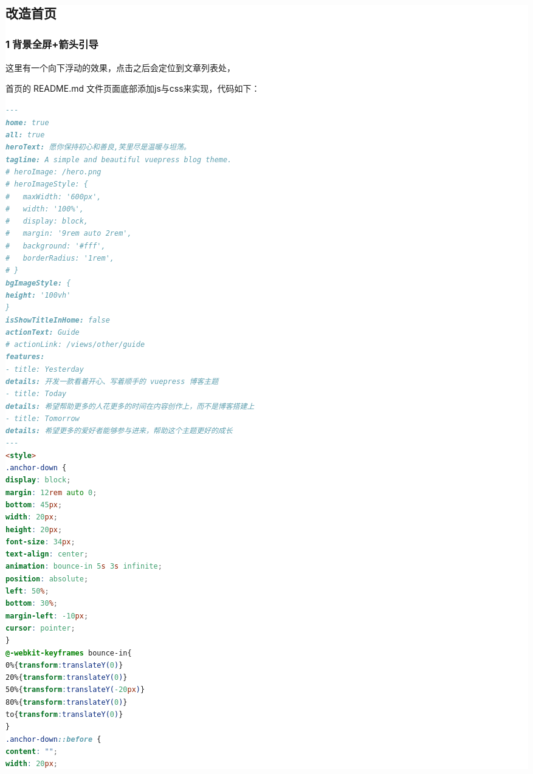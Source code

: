

## 改造首页

### 1 背景全屏+箭头引导

这里有一个向下浮动的效果，点击之后会定位到文章列表处，

首页的 README.md 文件页面底部添加js与css来实现，代码如下：

```markdown
---
home: true
all: true
heroText: 愿你保持初心和善良,笑里尽是温暖与坦荡。
tagline: A simple and beautiful vuepress blog theme.
# heroImage: /hero.png
# heroImageStyle: {
#   maxWidth: '600px',
#   width: '100%',
#   display: block,
#   margin: '9rem auto 2rem',
#   background: '#fff',
#   borderRadius: '1rem',
# }
bgImageStyle: {
height: '100vh'
}
isShowTitleInHome: false
actionText: Guide
# actionLink: /views/other/guide
features:
- title: Yesterday
details: 开发一款看着开心、写着顺手的 vuepress 博客主题
- title: Today
details: 希望帮助更多的人花更多的时间在内容创作上，而不是博客搭建上
- title: Tomorrow
details: 希望更多的爱好者能够参与进来，帮助这个主题更好的成长
---
<style>
.anchor-down {
display: block;
margin: 12rem auto 0;
bottom: 45px;
width: 20px;
height: 20px;
font-size: 34px;
text-align: center;
animation: bounce-in 5s 3s infinite;
position: absolute;
left: 50%;
bottom: 30%;
margin-left: -10px;
cursor: pointer;
}
@-webkit-keyframes bounce-in{
0%{transform:translateY(0)}
20%{transform:translateY(0)}
50%{transform:translateY(-20px)}
80%{transform:translateY(0)}
to{transform:translateY(0)}
}
.anchor-down::before {
content: "";
width: 20px;
```